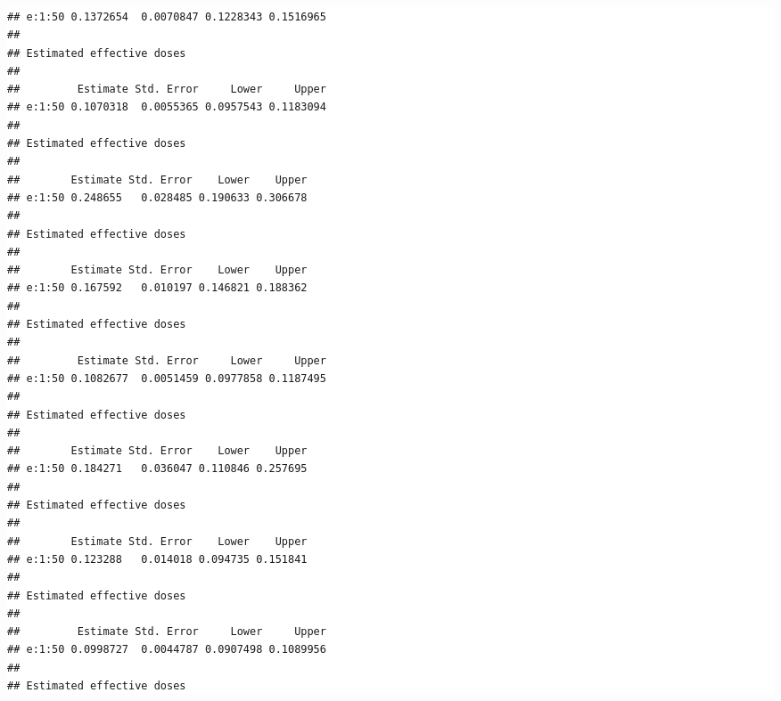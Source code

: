     ## e:1:50 0.1372654  0.0070847 0.1228343 0.1516965
    ## 
    ## Estimated effective doses
    ## 
    ##         Estimate Std. Error     Lower     Upper
    ## e:1:50 0.1070318  0.0055365 0.0957543 0.1183094
    ## 
    ## Estimated effective doses
    ## 
    ##        Estimate Std. Error    Lower    Upper
    ## e:1:50 0.248655   0.028485 0.190633 0.306678
    ## 
    ## Estimated effective doses
    ## 
    ##        Estimate Std. Error    Lower    Upper
    ## e:1:50 0.167592   0.010197 0.146821 0.188362
    ## 
    ## Estimated effective doses
    ## 
    ##         Estimate Std. Error     Lower     Upper
    ## e:1:50 0.1082677  0.0051459 0.0977858 0.1187495
    ## 
    ## Estimated effective doses
    ## 
    ##        Estimate Std. Error    Lower    Upper
    ## e:1:50 0.184271   0.036047 0.110846 0.257695
    ## 
    ## Estimated effective doses
    ## 
    ##        Estimate Std. Error    Lower    Upper
    ## e:1:50 0.123288   0.014018 0.094735 0.151841
    ## 
    ## Estimated effective doses
    ## 
    ##         Estimate Std. Error     Lower     Upper
    ## e:1:50 0.0998727  0.0044787 0.0907498 0.1089956
    ## 
    ## Estimated effective doses